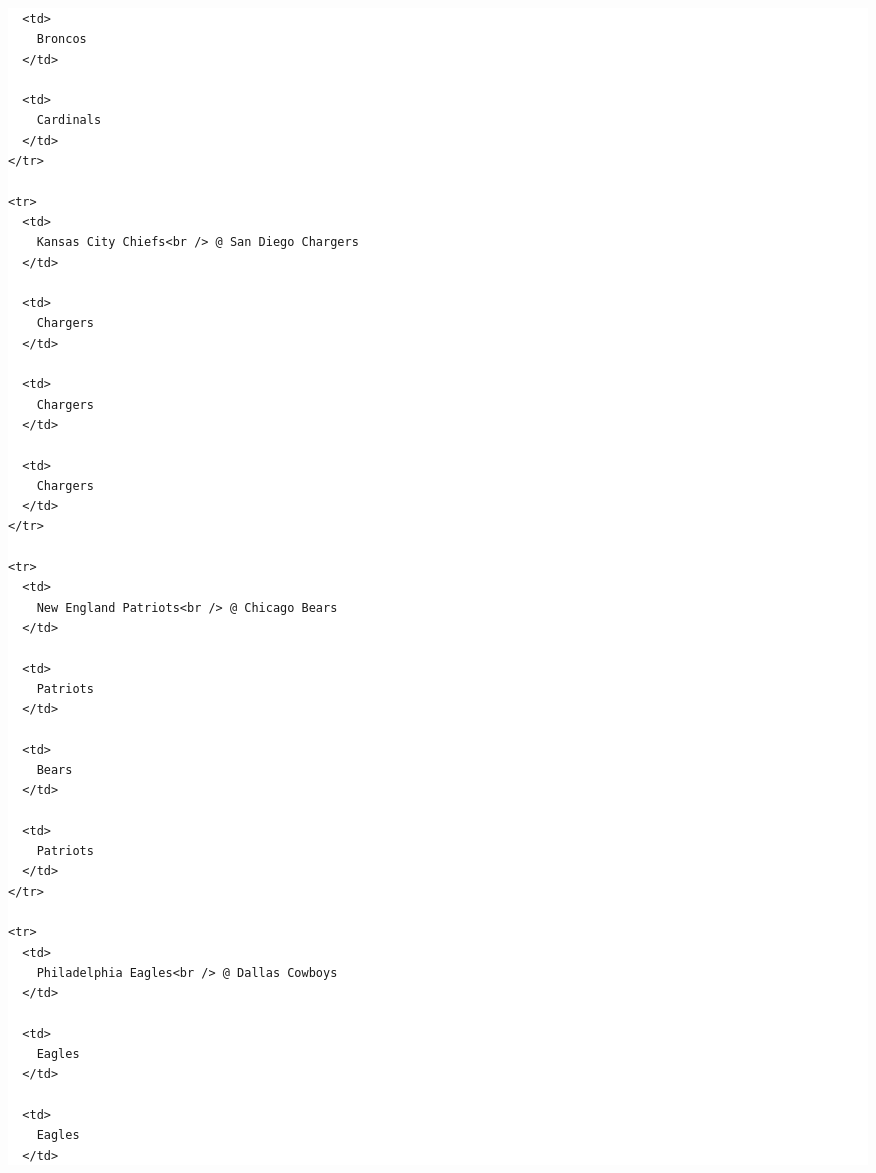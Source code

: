       <td>
        Broncos
      </td>

      <td>
        Cardinals
      </td>
    </tr>

    <tr>
      <td>
        Kansas City Chiefs<br /> @ San Diego Chargers
      </td>

      <td>
        Chargers
      </td>

      <td>
        Chargers
      </td>

      <td>
        Chargers
      </td>
    </tr>

    <tr>
      <td>
        New England Patriots<br /> @ Chicago Bears
      </td>

      <td>
        Patriots
      </td>

      <td>
        Bears
      </td>

      <td>
        Patriots
      </td>
    </tr>

    <tr>
      <td>
        Philadelphia Eagles<br /> @ Dallas Cowboys
      </td>

      <td>
        Eagles
      </td>

      <td>
        Eagles
      </td>
